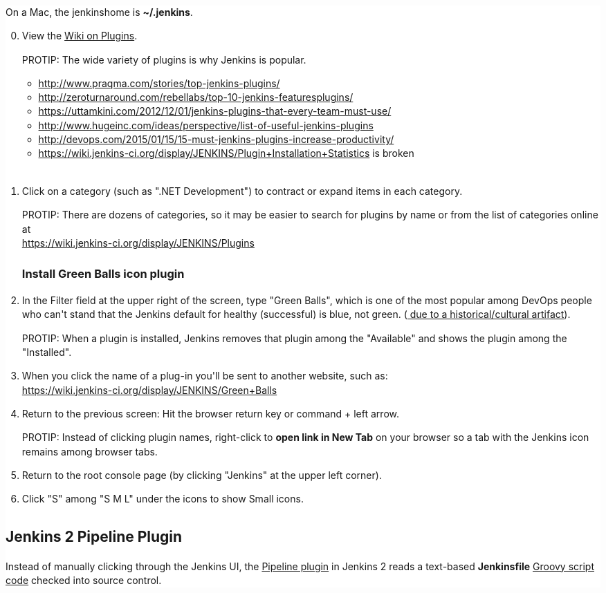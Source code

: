    On a Mac, the jenkinshome is <strong>~/.jenkins</strong>.


0. View the <a target="_blank" href="http://wiki.jenkins-ci.org/display/JENKINS/Plugins">
   Wiki on Plugins</a>.

   PROTIP: The wide variety of plugins is why Jenkins is popular.


   * http://www.praqma.com/stories/top-jenkins-plugins/
   * http://zeroturnaround.com/rebellabs/top-10-jenkins-featuresplugins/
   * https://uttamkini.com/2012/12/01/jenkins-plugins-that-every-team-must-use/
   * http://www.hugeinc.com/ideas/perspective/list-of-useful-jenkins-plugins
   * http://devops.com/2015/01/15/15-must-jenkins-plugins-increase-productivity/
   * https://wiki.jenkins-ci.org/display/JENKINS/Plugin+Installation+Statistics
   is broken
   <br /><br />

0. Click on a category (such as ".NET Development") to contract or expand items in each category.

   PROTIP: There are dozens of categories, so it may be easier to search for plugins by name
   or from the list of categories online at <br />
   <a target="_blank" href="https://wiki.jenkins-ci.org/display/JENKINS/Plugins">
   https://wiki.jenkins-ci.org/display/JENKINS/Plugins</a>

   ### Install Green Balls icon plugin #

0. In the Filter field at the upper right of the screen, type "Green Balls",
   which is one of the most popular among DevOps people who can't stand that 
   the Jenkins default for healthy (successful) is blue, not green.
   (<a target="_blank" href="https://jenkins.io/blog/2012/03/13/why-does-jenkins-have-blue-balls/">
   due to a historical/cultural artifact</a>).

   PROTIP: When a plugin is installed, Jenkins removes that plugin among the "Available"
   and shows the plugin among the "Installed".
   
0. When you click the name of a plug-in you'll be sent to another website, such as:<br />
   <a target="_blank" href="https://wiki.jenkins-ci.org/display/JENKINS/Green+Balls">
   https://wiki.jenkins-ci.org/display/JENKINS/Green+Balls</a>

0. Return to the previous screen: Hit the browser return key or command + left arrow.

   PROTIP: Instead of clicking plugin names, right-click to 
   <strong>open link in New Tab</strong> on your browser
   so a tab with the Jenkins icon remains among browser tabs.

0. Return to the root console page (by clicking "Jenkins" at the upper left corner).

0. Click "S" among "S M L" under the icons to show Small icons.


## Jenkins 2 Pipeline Plugin #

Instead of manually clicking through the Jenkins UI, the 
<a target="_blank" href="https://jenkins.io/solutions/pipeline/">
Pipeline plugin</a> in Jenkins 2
reads a text-based <strong>Jenkinsfile</strong>
<a href="#Groovy">Groovy script code</a> checked into source control.
